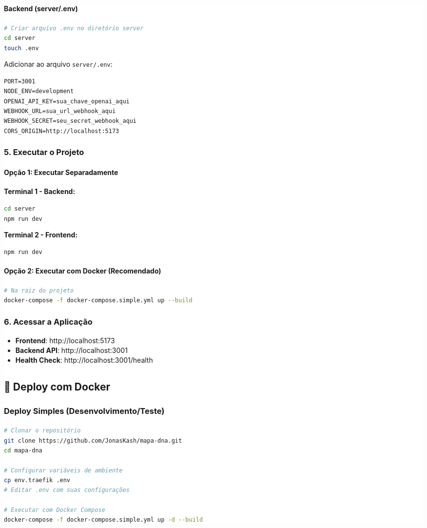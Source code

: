 #### Backend (server/.env)
```bash
# Criar arquivo .env no diretório server
cd server
touch .env
```

Adicionar ao arquivo `server/.env`:
```env
PORT=3001
NODE_ENV=development
OPENAI_API_KEY=sua_chave_openai_aqui
WEBHOOK_URL=sua_url_webhook_aqui
WEBHOOK_SECRET=seu_secret_webhook_aqui
CORS_ORIGIN=http://localhost:5173
```

### 5. Executar o Projeto

#### Opção 1: Executar Separadamente

**Terminal 1 - Backend:**
```bash
cd server
npm run dev
```

**Terminal 2 - Frontend:**
```bash
npm run dev
```

#### Opção 2: Executar com Docker (Recomendado)
```bash
# Na raiz do projeto
docker-compose -f docker-compose.simple.yml up --build
```

### 6. Acessar a Aplicação
- **Frontend**: http://localhost:5173
- **Backend API**: http://localhost:3001
- **Health Check**: http://localhost:3001/health

## 🐳 Deploy com Docker

### Deploy Simples (Desenvolvimento/Teste)
```bash
# Clonar o repositório
git clone https://github.com/JonasKash/mapa-dna.git
cd mapa-dna

# Configurar variáveis de ambiente
cp env.traefik .env
# Editar .env com suas configurações

# Executar com Docker Compose
docker-compose -f docker-compose.simple.yml up -d --build
```

